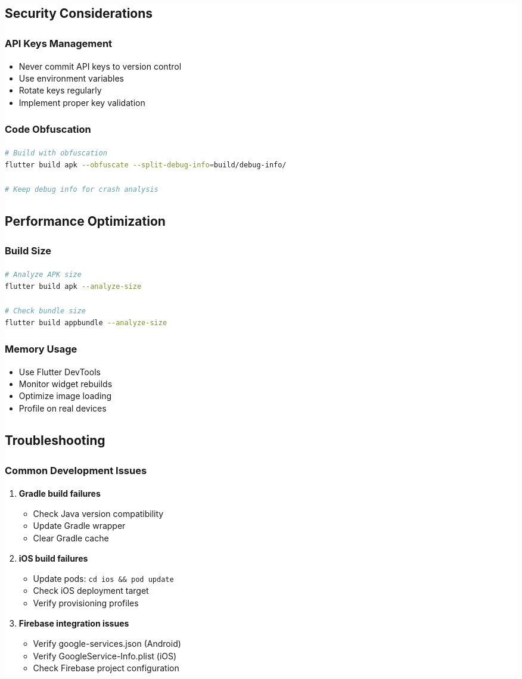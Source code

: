 ## Security Considerations

### API Keys Management
- Never commit API keys to version control
- Use environment variables
- Rotate keys regularly
- Implement proper key validation

### Code Obfuscation
```bash
# Build with obfuscation
flutter build apk --obfuscate --split-debug-info=build/debug-info/

# Keep debug info for crash analysis
```

## Performance Optimization

### Build Size
```bash
# Analyze APK size
flutter build apk --analyze-size

# Check bundle size
flutter build appbundle --analyze-size
```

### Memory Usage
- Use Flutter DevTools
- Monitor widget rebuilds
- Optimize image loading
- Profile on real devices

## Troubleshooting

### Common Development Issues

1. **Gradle build failures**
   - Check Java version compatibility
   - Update Gradle wrapper
   - Clear Gradle cache

2. **iOS build failures**
   - Update pods: `cd ios && pod update`
   - Check iOS deployment target
   - Verify provisioning profiles

3. **Firebase integration issues**
   - Verify google-services.json (Android)
   - Verify GoogleService-Info.plist (iOS)
   - Check Firebase project configuration
